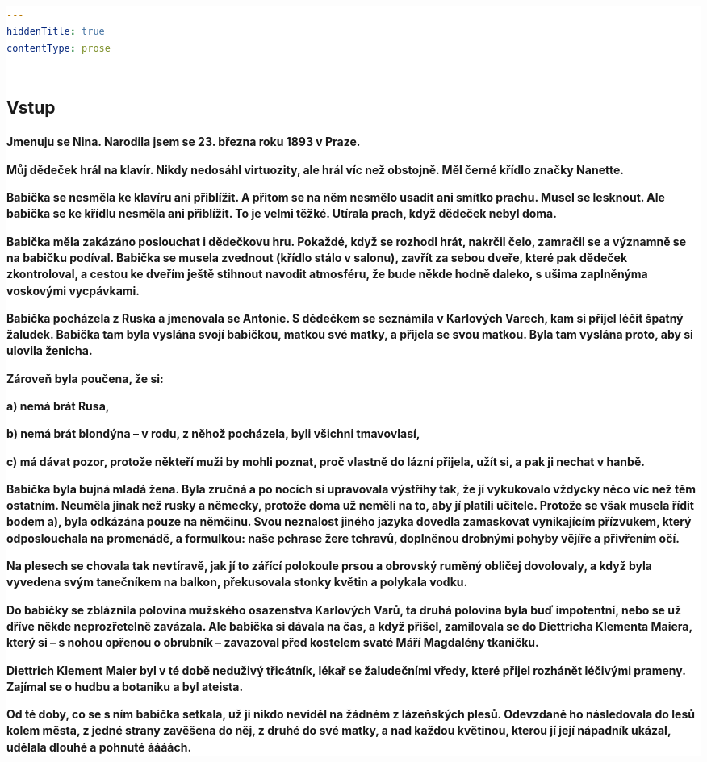 ```yaml
---
hiddenTitle: true
contentType: prose
---
```


<section>

## **Vstup**

**Jmenuju se Nina. Narodila jsem se 23. března roku 1893 v Praze.**

**Můj dědeček hrál na klavír. Nikdy nedosáhl virtuozity, ale hrál víc než obstojně. Měl černé křídlo značky Nanette.**

**Babička se nesměla ke klavíru ani přiblížit. A přitom se na něm nesmělo usadit ani smítko prachu. Musel se lesknout. Ale babička se ke křídlu nesměla ani přiblížit. To je velmi těžké. Utírala prach, když dědeček nebyl doma.**

**Babička měla zakázáno poslouchat i dědečkovu hru. Pokaždé, když se rozhodl hrát, nakrčil čelo, zamračil se a významně se na babičku podíval. Babička se musela zvednout (křídlo stálo v salonu), zavřít za sebou dveře, které pak dědeček zkontroloval, a cestou ke dveřím ještě stihnout navodit atmosféru, že bude někde hodně daleko, s ušima zaplněnýma voskovými vycpávkami.**

**Babička pocházela z Ruska a jmenovala se Antonie. S dědečkem se seznámila v Karlových Varech, kam si přijel léčit špatný žaludek. Babička tam byla vyslána svojí babičkou, matkou své matky, a přijela se svou matkou. Byla tam vyslána proto, aby si ulovila ženicha.**

**Zároveň byla poučena, že si:**

**a) nemá brát Rusa,**

**b) nemá brát blondýna – v rodu, z něhož pocházela, byli všichni tmavovlasí,**

**c) má dávat pozor, protože někteří muži by mohli poznat, proč vlastně do lázní přijela, užít si, a pak ji nechat v hanbě.**

**Babička byla bujná mladá žena. Byla zručná a po nocích si upravovala výstřihy tak, že jí vykukovalo vždycky něco víc než těm ostatním. Neuměla jinak než rusky a německy, protože doma už neměli na to, aby jí platili učitele. Protože se však musela řídit bodem a), byla odkázána pouze na němčinu. Svou neznalost jiného jazyka dovedla zamaskovat vynikajícím přízvukem, který odposlouchala na promenádě, a formulkou: naše pchrase žere tchravů, doplněnou drobnými pohyby vějíře a přivřením očí.**

**Na plesech se chovala tak nevtíravě, jak jí to zářící polokoule prsou a obrovský ruměný obličej dovolovaly, a když byla vyvedena svým tanečníkem na balkon, překusovala stonky květin a polykala vodku.**

**Do babičky se zbláznila polovina mužského osazenstva Kar­lových Varů, ta druhá polovina byla buď impotentní, nebo se už dříve někde neprozřetelně zavázala. Ale babička si dávala na čas, a když přišel, zamilovala se do Diettricha Klementa Maiera, který si – s nohou opřenou o obrubník – zavazoval před kostelem svaté Máří Magdalény tkaničku.**

**Diettrich Klement Maier byl v té době neduživý třicátník, lékař se žaludečními vředy, které přijel rozhánět léčivými prameny. Zajímal se o hudbu a botaniku a byl ateista.**

**Od té doby, co se s ním babička setkala, už ji nikdo neviděl na žádném z lázeňských plesů. Odevzdaně ho následovala do lesů kolem města, z jedné strany zavěšena do něj, z druhé do své matky, a nad každou květinou, kterou jí její nápadník ukázal, udělala dlouhé a pohnuté áááách.**
